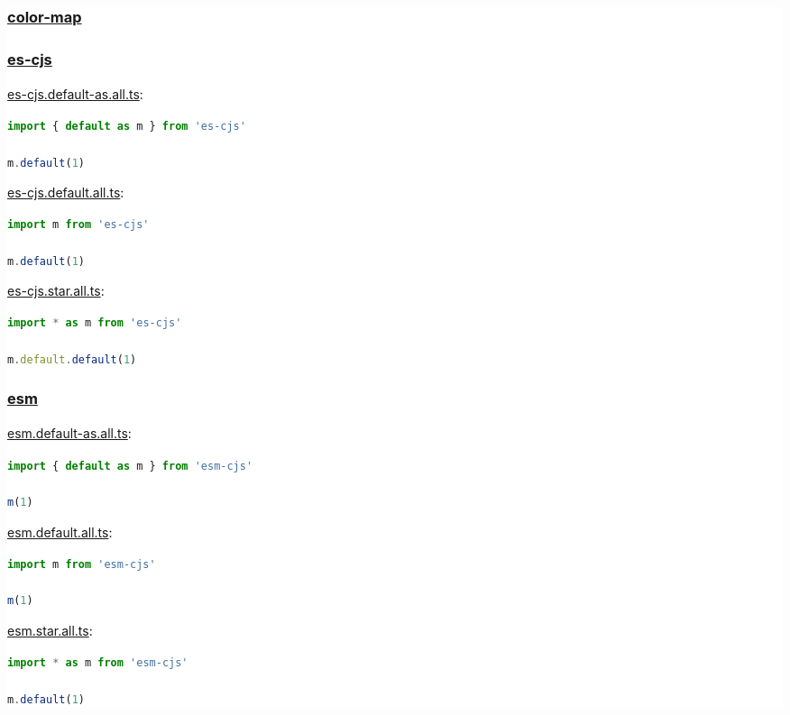 ### [color-map](../../README.md#color-map)

### [es-cjs](../../README.md#es-cjs)

[es-cjs.default-as.all.ts](./ts/es-cjs.default-as.all.ts):

```ts
import { default as m } from 'es-cjs'

m.default(1)

```

[es-cjs.default.all.ts](./ts/es-cjs.default.all.ts):

```ts
import m from 'es-cjs'

m.default(1)

```

[es-cjs.star.all.ts](./ts/es-cjs.star.all.ts):

```ts
import * as m from 'es-cjs'

m.default.default(1)

```

### [esm](../../README.md#esm)

[esm.default-as.all.ts](./ts/esm.default-as.all.ts):

```ts
import { default as m } from 'esm-cjs'

m(1)

```

[esm.default.all.ts](./ts/esm.default.all.ts):

```ts
import m from 'esm-cjs'

m(1)

```

[esm.star.all.ts](./ts/esm.star.all.ts):

```ts
import * as m from 'esm-cjs'

m.default(1)

```

